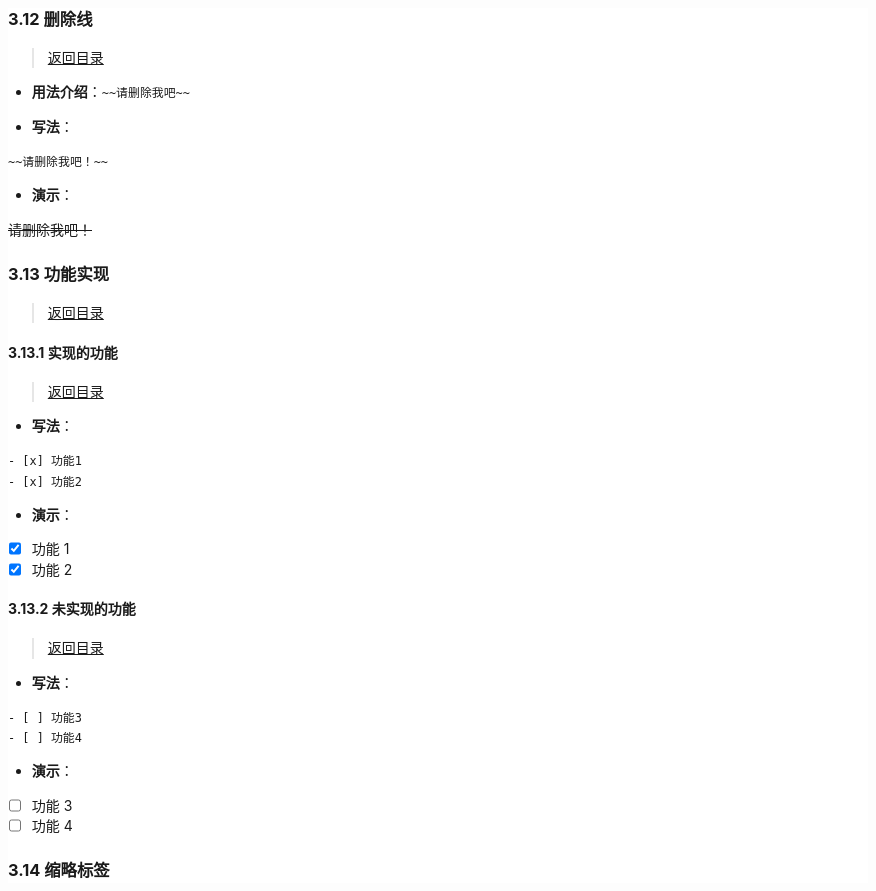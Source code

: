 ### <a name="chapter-three-twelve" id="chapter-three-twelve">3.12 删除线</a>

> [返回目录](#chapter-one)

- **用法介绍**：`~~请删除我吧~~`

- **写法**：

```
~~请删除我吧！~~
```

- **演示**：

~~请删除我吧！~~

### <a name="chapter-three-thirteen" id="chapter-three-thirteen">3.13 功能实现</a>

> [返回目录](#chapter-one)

#### <a name="chapter-three-thriteen-one" id="chapter-three-thriteen-one">3.13.1 实现的功能</a>

> [返回目录](#chapter-one)

- **写法**：

```
- [x] 功能1
- [x] 功能2
```

- **演示**：

* [x] 功能 1
* [x] 功能 2

#### <a name="chapter-three-thriteen-two" id="chapter-three-thriteen-two">3.13.2 未实现的功能</a>

> [返回目录](#chapter-one)

- **写法**：

```
- [ ] 功能3
- [ ] 功能4
```

- **演示**：

* [ ] 功能 3
* [ ] 功能 4

### <a name="chapter-three-fourteen" id="chapter-three-fourteen">3.14 缩略标签</a>


[site]: http://www.jsLe.top '网站'
[网站]: http://www.jsLe.top '网站'